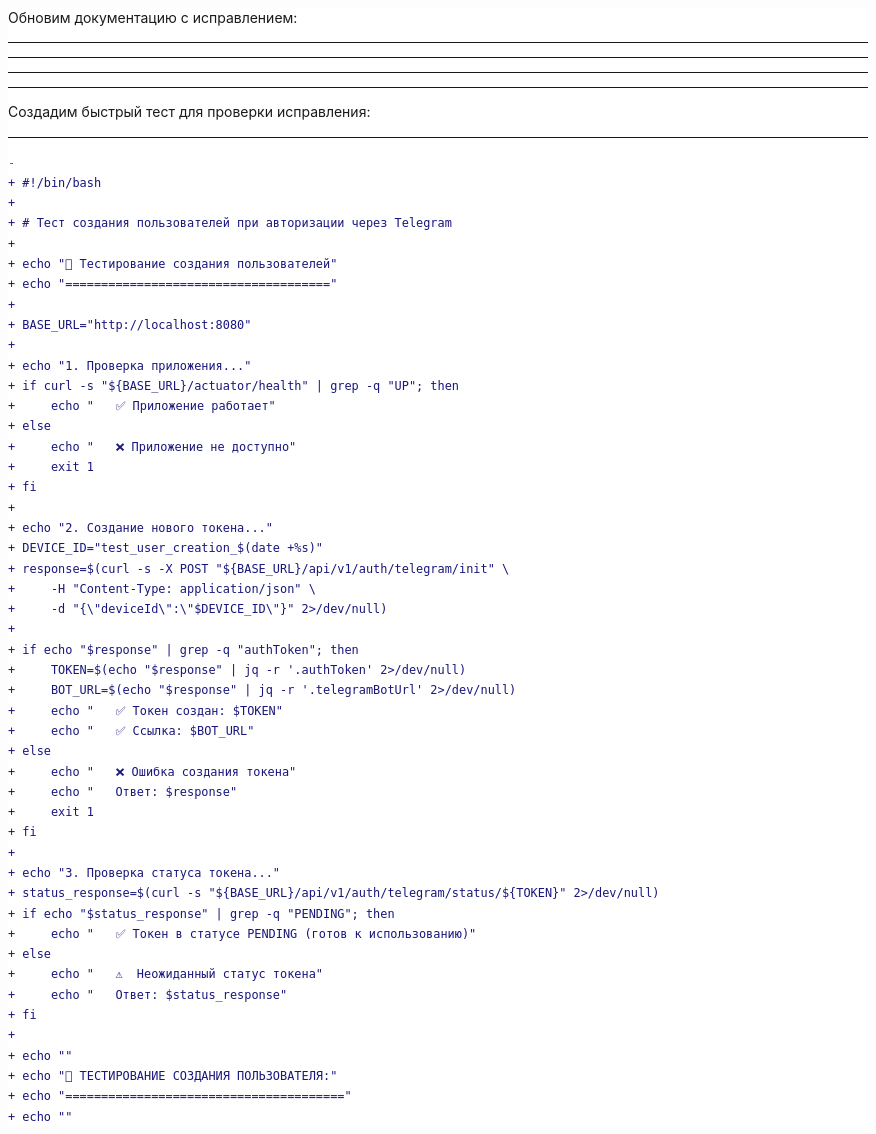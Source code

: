 Обновим документацию с исправлением:

---



---



---



---

Создадим быстрый тест для проверки исправления:

---

```diff
- 
+ #!/bin/bash
+ 
+ # Тест создания пользователей при авторизации через Telegram
+ 
+ echo "👤 Тестирование создания пользователей"
+ echo "====================================="
+ 
+ BASE_URL="http://localhost:8080"
+ 
+ echo "1. Проверка приложения..."
+ if curl -s "${BASE_URL}/actuator/health" | grep -q "UP"; then
+     echo "   ✅ Приложение работает"
+ else
+     echo "   ❌ Приложение не доступно"
+     exit 1
+ fi
+ 
+ echo "2. Создание нового токена..."
+ DEVICE_ID="test_user_creation_$(date +%s)"
+ response=$(curl -s -X POST "${BASE_URL}/api/v1/auth/telegram/init" \
+     -H "Content-Type: application/json" \
+     -d "{\"deviceId\":\"$DEVICE_ID\"}" 2>/dev/null)
+ 
+ if echo "$response" | grep -q "authToken"; then
+     TOKEN=$(echo "$response" | jq -r '.authToken' 2>/dev/null)
+     BOT_URL=$(echo "$response" | jq -r '.telegramBotUrl' 2>/dev/null)
+     echo "   ✅ Токен создан: $TOKEN"
+     echo "   ✅ Ссылка: $BOT_URL"
+ else
+     echo "   ❌ Ошибка создания токена"
+     echo "   Ответ: $response"
+     exit 1
+ fi
+ 
+ echo "3. Проверка статуса токена..."
+ status_response=$(curl -s "${BASE_URL}/api/v1/auth/telegram/status/${TOKEN}" 2>/dev/null)
+ if echo "$status_response" | grep -q "PENDING"; then
+     echo "   ✅ Токен в статусе PENDING (готов к использованию)"
+ else
+     echo "   ⚠️  Неожиданный статус токена"
+     echo "   Ответ: $status_response"
+ fi
+ 
+ echo ""
+ echo "🧪 ТЕСТИРОВАНИЕ СОЗДАНИЯ ПОЛЬЗОВАТЕЛЯ:"
+ echo "======================================="
+ echo ""
```